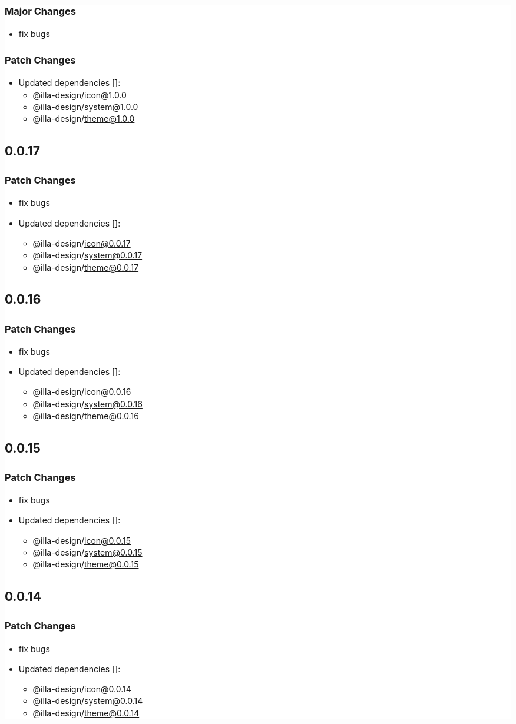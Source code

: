 ### Major Changes

- fix bugs

### Patch Changes

- Updated dependencies []:
  - @illa-design/icon@1.0.0
  - @illa-design/system@1.0.0
  - @illa-design/theme@1.0.0

## 0.0.17

### Patch Changes

- fix bugs

- Updated dependencies []:
  - @illa-design/icon@0.0.17
  - @illa-design/system@0.0.17
  - @illa-design/theme@0.0.17

## 0.0.16

### Patch Changes

- fix bugs

- Updated dependencies []:
  - @illa-design/icon@0.0.16
  - @illa-design/system@0.0.16
  - @illa-design/theme@0.0.16

## 0.0.15

### Patch Changes

- fix bugs

- Updated dependencies []:
  - @illa-design/icon@0.0.15
  - @illa-design/system@0.0.15
  - @illa-design/theme@0.0.15

## 0.0.14

### Patch Changes

- fix bugs

- Updated dependencies []:
  - @illa-design/icon@0.0.14
  - @illa-design/system@0.0.14
  - @illa-design/theme@0.0.14
